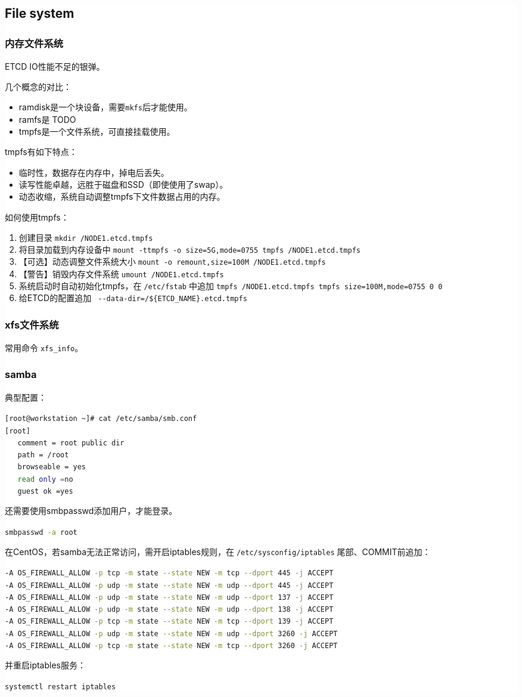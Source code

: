 



## File system



### 内存文件系统

ETCD IO性能不足的银弹。

几个概念的对比：

* ramdisk是一个块设备，需要`mkfs`后才能使用。
* ramfs是 TODO
* tmpfs是一个文件系统，可直接挂载使用。

tmpfs有如下特点：
- 临时性，数据存在内存中，掉电后丢失。
- 读写性能卓越，远胜于磁盘和SSD（即使使用了swap）。
- 动态收缩，系统自动调整tmpfs下文件数据占用的内存。

如何使用tmpfs：
1. 创建目录 `mkdir /NODE1.etcd.tmpfs`
2. 将目录加载到内存设备中 `mount -ttmpfs -o size=5G,mode=0755 tmpfs /NODE1.etcd.tmpfs`
3. 【可选】动态调整文件系统大小 `mount -o remount,size=100M /NODE1.etcd.tmpfs`
4. 【警告】销毁内存文件系统 `umount /NODE1.etcd.tmpfs`
5. 系统启动时自动初始化tmpfs，在 `/etc/fstab` 中追加 `tmpfs /NODE1.etcd.tmpfs tmpfs size=100M,mode=0755 0 0`
6. 给ETCD的配置追加 ` --data-dir=/${ETCD_NAME}.etcd.tmpfs`

### xfs文件系统

常用命令 `xfs_info`。



### samba

典型配置：
```bash
[root@workstation ~]# cat /etc/samba/smb.conf
[root]
   comment = root public dir
   path = /root
   browseable = yes
   read only =no
   guest ok =yes
```
还需要使用smbpasswd添加用户，才能登录。
```bash
smbpasswd -a root
```

在CentOS，若samba无法正常访问，需开启iptables规则，在 `/etc/sysconfig/iptables` 尾部、COMMIT前追加：
```bash
-A OS_FIREWALL_ALLOW -p tcp -m state --state NEW -m tcp --dport 445 -j ACCEPT
-A OS_FIREWALL_ALLOW -p udp -m state --state NEW -m udp --dport 445 -j ACCEPT
-A OS_FIREWALL_ALLOW -p udp -m state --state NEW -m udp --dport 137 -j ACCEPT
-A OS_FIREWALL_ALLOW -p udp -m state --state NEW -m udp --dport 138 -j ACCEPT
-A OS_FIREWALL_ALLOW -p tcp -m state --state NEW -m tcp --dport 139 -j ACCEPT
-A OS_FIREWALL_ALLOW -p udp -m state --state NEW -m udp --dport 3260 -j ACCEPT
-A OS_FIREWALL_ALLOW -p tcp -m state --state NEW -m tcp --dport 3260 -j ACCEPT
```
并重启iptables服务：
```bash
systemctl restart iptables
```
